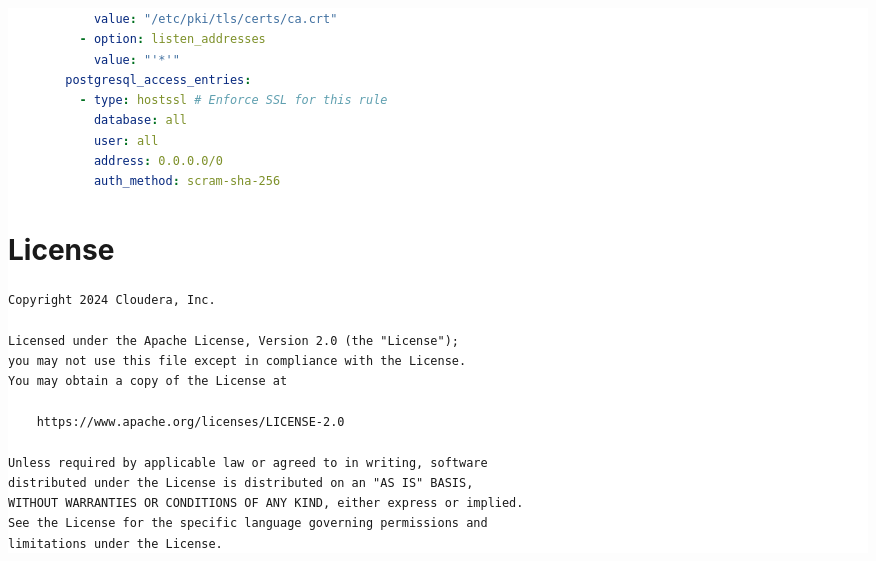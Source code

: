 ```yaml
            value: "/etc/pki/tls/certs/ca.crt"
          - option: listen_addresses
            value: "'*'"
        postgresql_access_entries:
          - type: hostssl # Enforce SSL for this rule
            database: all
            user: all
            address: 0.0.0.0/0
            auth_method: scram-sha-256
```

# License

```
Copyright 2024 Cloudera, Inc.

Licensed under the Apache License, Version 2.0 (the "License");
you may not use this file except in compliance with the License.
You may obtain a copy of the License at

    https://www.apache.org/licenses/LICENSE-2.0

Unless required by applicable law or agreed to in writing, software
distributed under the License is distributed on an "AS IS" BASIS,
WITHOUT WARRANTIES OR CONDITIONS OF ANY KIND, either express or implied.
See the License for the specific language governing permissions and
limitations under the License.
```
